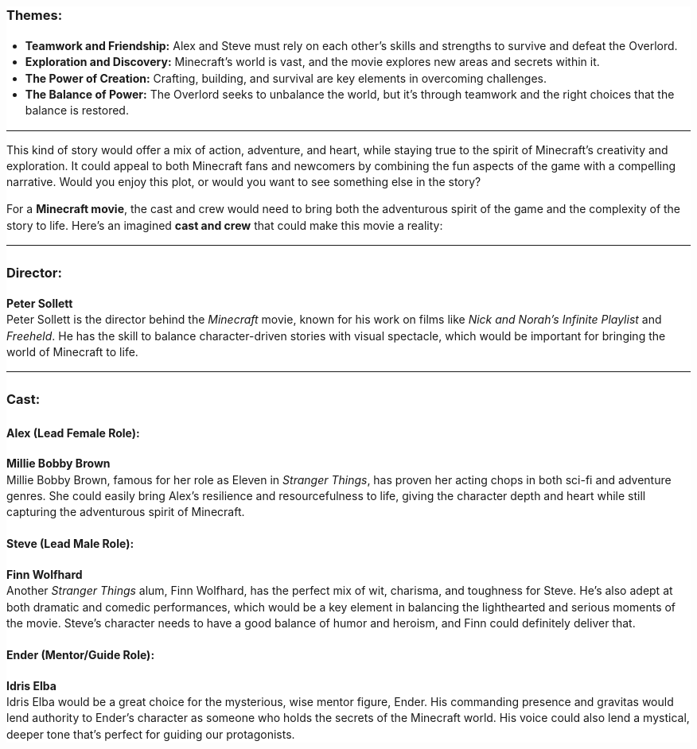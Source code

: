 
### **Themes:**
- **Teamwork and Friendship:** Alex and Steve must rely on each other’s skills and strengths to survive and defeat the Overlord.
- **Exploration and Discovery:** Minecraft’s world is vast, and the movie explores new areas and secrets within it.
- **The Power of Creation:** Crafting, building, and survival are key elements in overcoming challenges.
- **The Balance of Power:** The Overlord seeks to unbalance the world, but it’s through teamwork and the right choices that the balance is restored.

---

This kind of story would offer a mix of action, adventure, and heart, while staying true to the spirit of Minecraft’s creativity and exploration. It could appeal to both Minecraft fans and newcomers by combining the fun aspects of the game with a compelling narrative. Would you enjoy this plot, or would you want to see something else in the story?

For a **Minecraft movie**, the cast and crew would need to bring both the adventurous spirit of the game and the complexity of the story to life. Here’s an imagined **cast and crew** that could make this movie a reality:

---

### **Director:**

**Peter Sollett**  
Peter Sollett is the director behind the *Minecraft* movie, known for his work on films like *Nick and Norah’s Infinite Playlist* and *Freeheld*. He has the skill to balance character-driven stories with visual spectacle, which would be important for bringing the world of Minecraft to life.

---

### **Cast:**

#### **Alex (Lead Female Role):**

**Millie Bobby Brown**  
Millie Bobby Brown, famous for her role as Eleven in *Stranger Things*, has proven her acting chops in both sci-fi and adventure genres. She could easily bring Alex’s resilience and resourcefulness to life, giving the character depth and heart while still capturing the adventurous spirit of Minecraft.

#### **Steve (Lead Male Role):**

**Finn Wolfhard**  
Another *Stranger Things* alum, Finn Wolfhard, has the perfect mix of wit, charisma, and toughness for Steve. He’s also adept at both dramatic and comedic performances, which would be a key element in balancing the lighthearted and serious moments of the movie. Steve’s character needs to have a good balance of humor and heroism, and Finn could definitely deliver that.

#### **Ender (Mentor/Guide Role):**

**Idris Elba**  
Idris Elba would be a great choice for the mysterious, wise mentor figure, Ender. His commanding presence and gravitas would lend authority to Ender’s character as someone who holds the secrets of the Minecraft world. His voice could also lend a mystical, deeper tone that’s perfect for guiding our protagonists.
